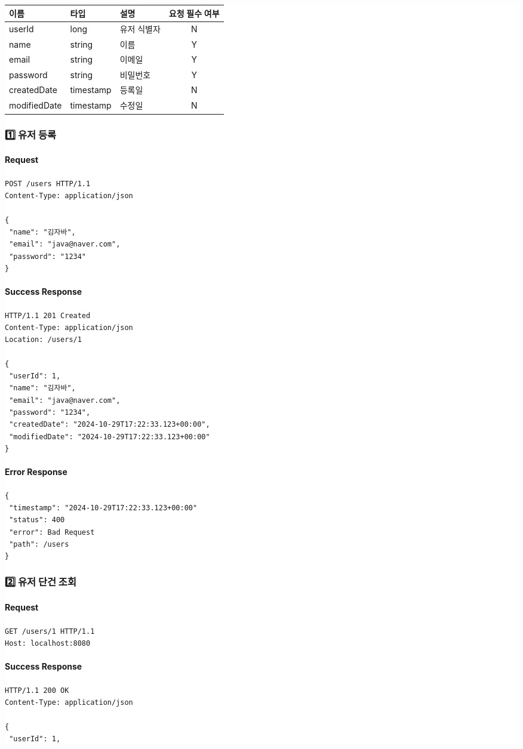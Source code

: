 |이름|타입| 설명     |요청 필수 여부|
|:---|:---|:-------|:---:|
|userId|long| 유저 식별자 |N|
|name|string| 이름     |Y|
|email|string| 이메일    |Y|
|password|string| 비밀번호   |Y|
|createdDate|timestamp| 등록일    |N|
|modifiedDate|timestamp| 수정일    |N|

### 1️⃣ 유저 등록
#### Request
```
POST /users HTTP/1.1
Content-Type: application/json

{
 "name": "김자바",
 "email": "java@naver.com",
 "password": "1234"
}
```
#### Success Response
```
HTTP/1.1 201 Created
Content-Type: application/json
Location: /users/1

{
 "userId": 1,
 "name": "김자바",
 "email": "java@naver.com",
 "password": "1234",
 "createdDate": "2024-10-29T17:22:33.123+00:00",
 "modifiedDate": "2024-10-29T17:22:33.123+00:00"
}
```
#### Error Response
```
{
 "timestamp": "2024-10-29T17:22:33.123+00:00"
 "status": 400
 "error": Bad Request
 "path": /users
}
```

### 2️⃣ 유저 단건 조회
#### Request
```
GET /users/1 HTTP/1.1
Host: localhost:8080
```
#### Success Response
```
HTTP/1.1 200 OK
Content-Type: application/json

{
 "userId": 1,
```